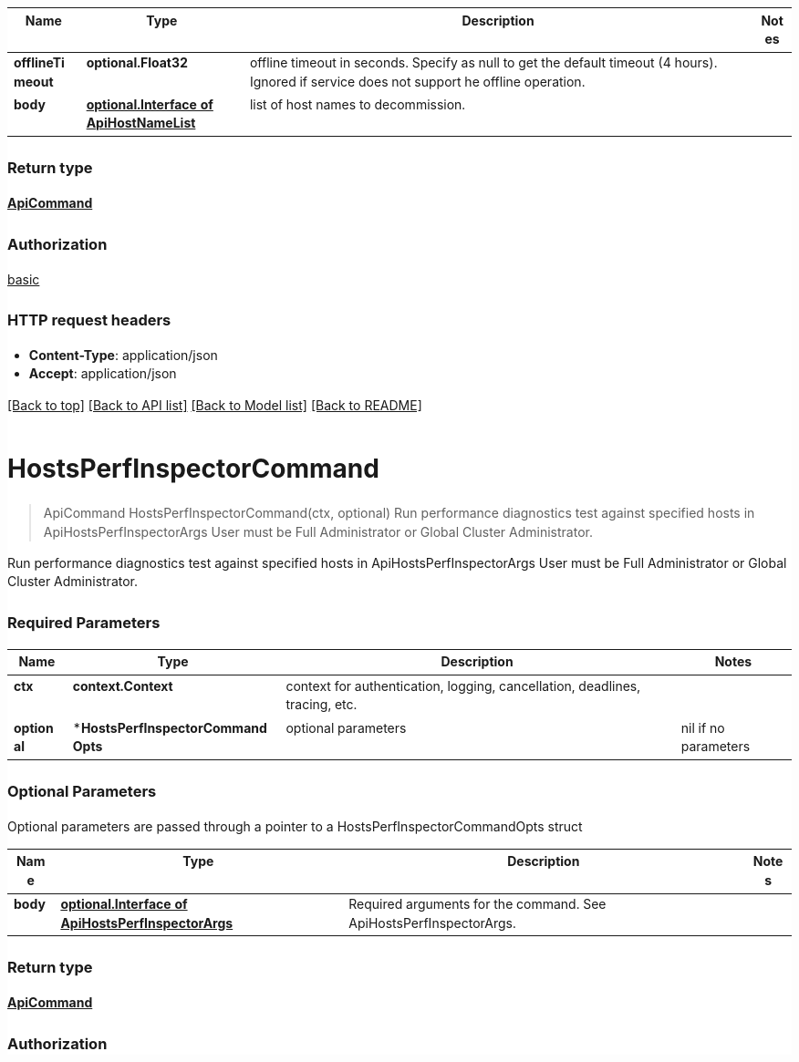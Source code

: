 Name | Type | Description  | Notes
------------- | ------------- | ------------- | -------------
 **offlineTimeout** | **optional.Float32**| offline timeout in seconds. Specify as null to get the default timeout (4 hours). Ignored if service does not support he offline operation. | 
 **body** | [**optional.Interface of ApiHostNameList**](ApiHostNameList.md)| list of host names to decommission. | 

### Return type

[**ApiCommand**](ApiCommand.md)

### Authorization

[basic](../README.md#basic)

### HTTP request headers

 - **Content-Type**: application/json
 - **Accept**: application/json

[[Back to top]](#) [[Back to API list]](../README.md#documentation-for-api-endpoints) [[Back to Model list]](../README.md#documentation-for-models) [[Back to README]](../README.md)

# **HostsPerfInspectorCommand**
> ApiCommand HostsPerfInspectorCommand(ctx, optional)
Run performance diagnostics test against specified hosts in ApiHostsPerfInspectorArgs  User must be Full Administrator or Global Cluster Administrator.

Run performance diagnostics test against specified hosts in ApiHostsPerfInspectorArgs  User must be Full Administrator or Global Cluster Administrator.

### Required Parameters

Name | Type | Description  | Notes
------------- | ------------- | ------------- | -------------
 **ctx** | **context.Context** | context for authentication, logging, cancellation, deadlines, tracing, etc.
 **optional** | ***HostsPerfInspectorCommandOpts** | optional parameters | nil if no parameters

### Optional Parameters
Optional parameters are passed through a pointer to a HostsPerfInspectorCommandOpts struct

Name | Type | Description  | Notes
------------- | ------------- | ------------- | -------------
 **body** | [**optional.Interface of ApiHostsPerfInspectorArgs**](ApiHostsPerfInspectorArgs.md)| Required arguments for the command. See ApiHostsPerfInspectorArgs. | 

### Return type

[**ApiCommand**](ApiCommand.md)

### Authorization
